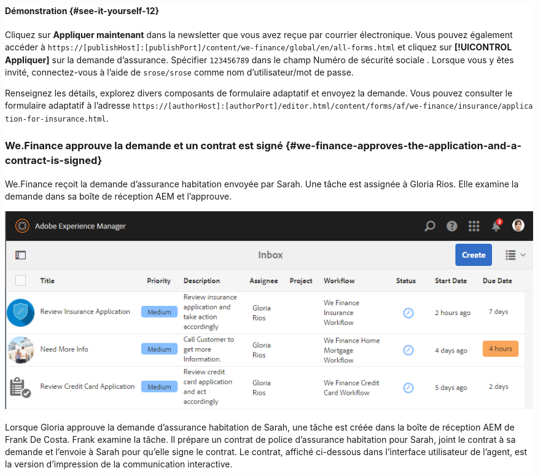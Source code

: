 #### Démonstration {#see-it-yourself-12}

Cliquez sur **Appliquer maintenant** dans la newsletter que vous avez reçue par courrier électronique. Vous pouvez également accéder à `https://[publishHost]:[publishPort]/content/we-finance/global/en/all-forms.html` et cliquez sur **[!UICONTROL Appliquer]** sur la demande d’assurance. Spécifier `123456789` dans le champ Numéro de sécurité sociale . Lorsque vous y êtes invité, connectez-vous à l’aide de `srose/srose` comme nom d’utilisateur/mot de passe.

Renseignez les détails, explorez divers composants de formulaire adaptatif et envoyez la demande. Vous pouvez consulter le formulaire adaptatif à l’adresse `https://[authorHost]:[authorPort]/editor.html/content/forms/af/we-finance/insurance/application-for-insurance.html`.

### We.Finance approuve la demande et un contrat est signé {#we-finance-approves-the-application-and-a-contract-is-signed}

We.Finance reçoit la demande d’assurance habitation envoyée par Sarah. Une tâche est assignée à Gloria Rios. Elle examine la demande dans sa boîte de réception AEM et l’approuve.

![insurance-inbox-grios](assets/insurance-inbox-grios.png)

Lorsque Gloria approuve la demande d’assurance habitation de Sarah, une tâche est créée dans la boîte de réception AEM de Frank De Costa. Frank examine la tâche. Il prépare un contrat de police d’assurance habitation pour Sarah, joint le contrat à sa demande et l’envoie à Sarah pour qu’elle signe le contrat. Le contrat, affiché ci-dessous dans l’interface utilisateur de l’agent, est la version d’impression de la communication interactive.
